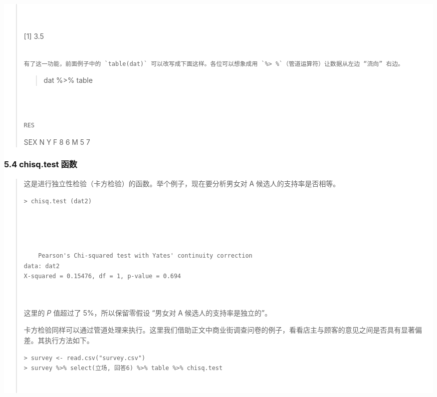 > ```
>
> 　
>
> ```
> [1] 3.5
>
>
>
> ```
>
> 有了这一功能，前面例子中的 `table(dat)` 可以改写成下面这样。各位可以想象成用 `%> %`（管道运算符）让数据从左边 “流向” 右边。
>
> ```
> > dat %>% table
>
>
>
> ```
>
> 　
>
> ```
>     RES
> SEX  N  Y
>   F  8  6
>   M  5  7
>
>
>
> ```

### 5.4 chisq.test 函数

> 这是进行独立性检验（卡方检验）的函数。举个例子，现在要分析男女对 A 候选人的支持率是否相等。
>
> ```
> > chisq.test (dat2)
>
>
>
> ```
>
> 　
>
> ```
>     Pearson's Chi-squared test with Yates' continuity correction
> data: dat2
> X-squared = 0.15476, df = 1, p-value = 0.694
>
>
>
> ```
>
> 这里的 *P* 值超过了 5%，所以保留零假设 “男女对 A 候选人的支持率是独立的”。
>
> 卡方检验同样可以通过管道处理来执行。这里我们借助正文中商业街调查问卷的例子，看看店主与顾客的意见之间是否具有显著偏差。其执行方法如下。
>
> ```
> > survey <- read.csv("survey.csv")
> > survey %>% select(立场, 回答6) %>% table %>% chisq.test
>
>
>